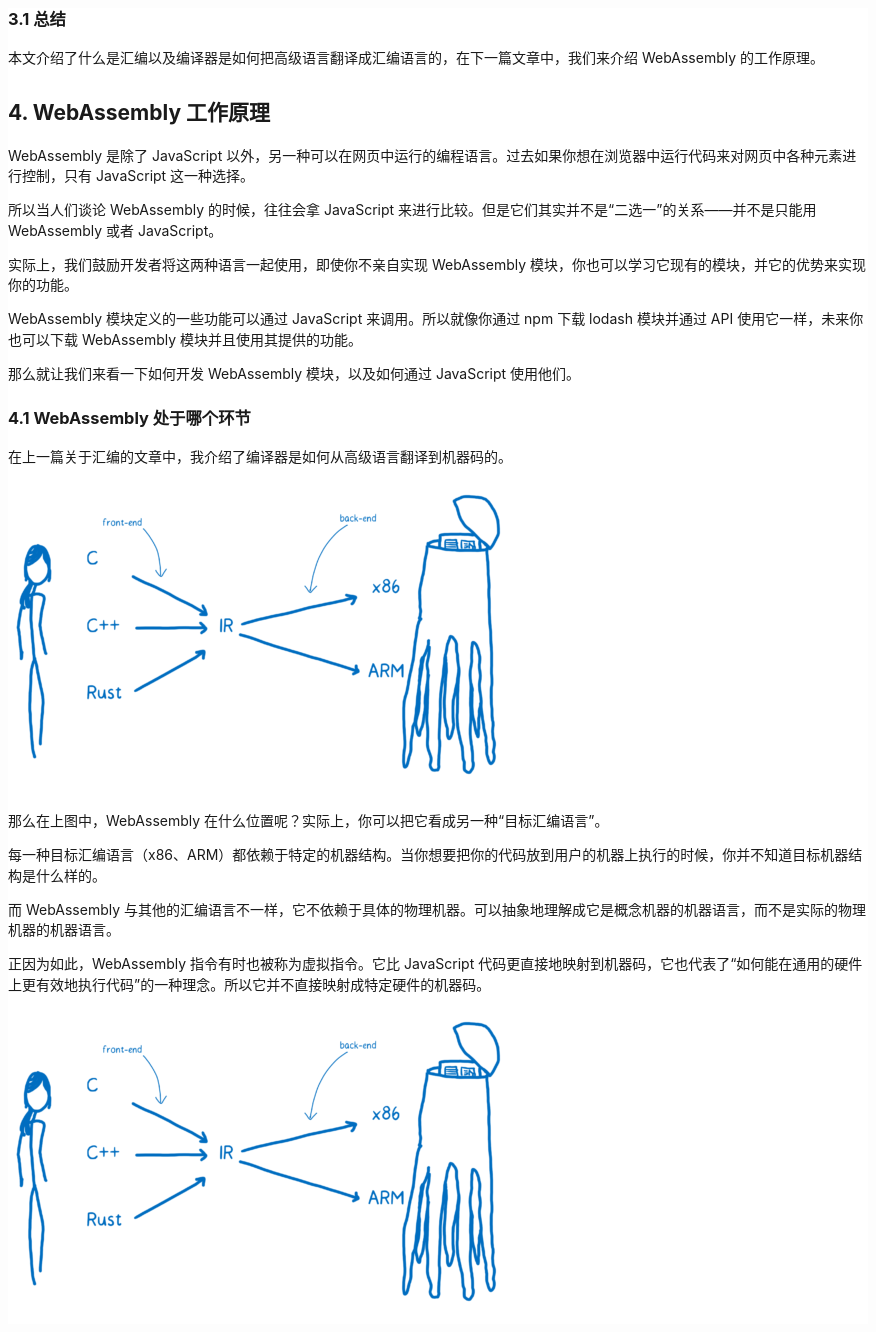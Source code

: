 ### 3.1 总结

本文介绍了什么是汇编以及编译器是如何把高级语言翻译成汇编语言的，在下一篇文章中，我们来介绍 WebAssembly 的工作原理。

## 4. WebAssembly 工作原理

WebAssembly 是除了 JavaScript 以外，另一种可以在网页中运行的编程语言。过去如果你想在浏览器中运行代码来对网页中各种元素进行控制，只有 JavaScript 这一种选择。

所以当人们谈论 WebAssembly 的时候，往往会拿 JavaScript 来进行比较。但是它们其实并不是“二选一”的关系——并不是只能用 WebAssembly 或者 JavaScript。

实际上，我们鼓励开发者将这两种语言一起使用，即使你不亲自实现 WebAssembly 模块，你也可以学习它现有的模块，并它的优势来实现你的功能。

WebAssembly 模块定义的一些功能可以通过 JavaScript 来调用。所以就像你通过 npm 下载 lodash 模块并通过 API 使用它一样，未来你也可以下载 WebAssembly 模块并且使用其提供的功能。

那么就让我们来看一下如何开发 WebAssembly 模块，以及如何通过 JavaScript 使用他们。

### 4.1 WebAssembly 处于哪个环节

在上一篇关于汇编的文章中，我介绍了编译器是如何从高级语言翻译到机器码的。

![picture](04.001.png)

那么在上图中，WebAssembly 在什么位置呢？实际上，你可以把它看成另一种“目标汇编语言”。

每一种目标汇编语言（x86、ARM）都依赖于特定的机器结构。当你想要把你的代码放到用户的机器上执行的时候，你并不知道目标机器结构是什么样的。

而 WebAssembly 与其他的汇编语言不一样，它不依赖于具体的物理机器。可以抽象地理解成它是概念机器的机器语言，而不是实际的物理机器的机器语言。

正因为如此，WebAssembly 指令有时也被称为虚拟指令。它比 JavaScript 代码更直接地映射到机器码，它也代表了“如何能在通用的硬件上更有效地执行代码”的一种理念。所以它并不直接映射成特定硬件的机器码。

![picture](04.001.png)
